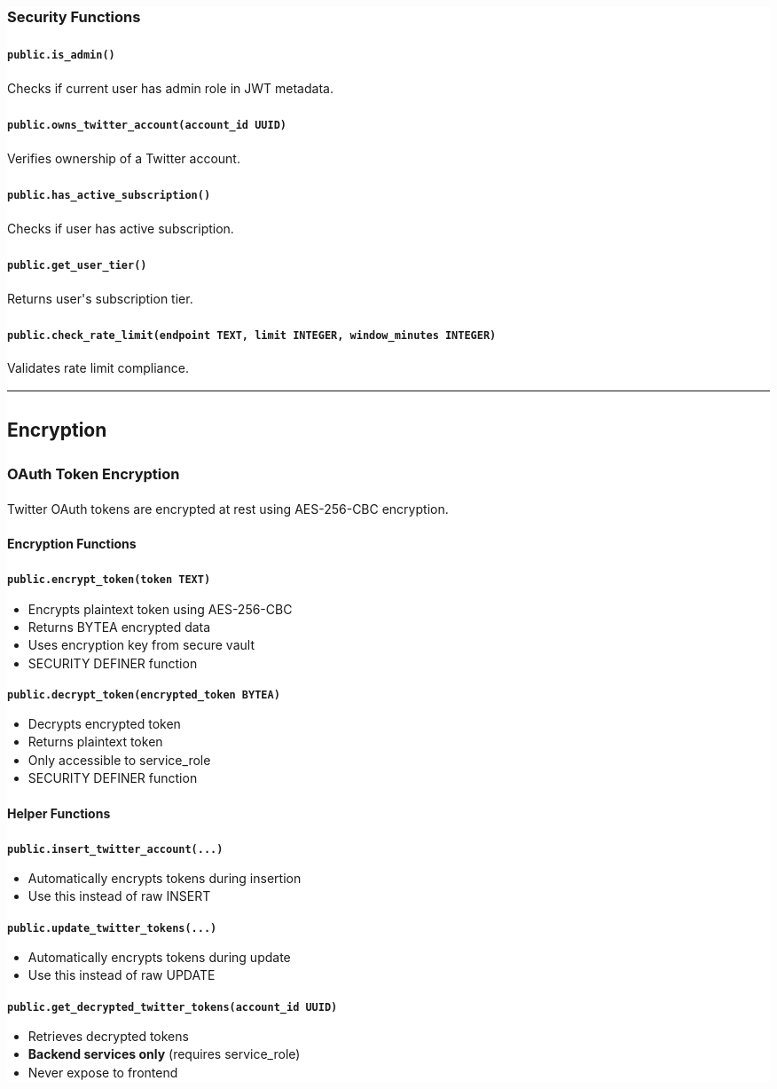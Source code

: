 ### Security Functions

#### `public.is_admin()`
Checks if current user has admin role in JWT metadata.

#### `public.owns_twitter_account(account_id UUID)`
Verifies ownership of a Twitter account.

#### `public.has_active_subscription()`
Checks if user has active subscription.

#### `public.get_user_tier()`
Returns user's subscription tier.

#### `public.check_rate_limit(endpoint TEXT, limit INTEGER, window_minutes INTEGER)`
Validates rate limit compliance.

---

## Encryption

### OAuth Token Encryption

Twitter OAuth tokens are encrypted at rest using AES-256-CBC encryption.

#### Encryption Functions

**`public.encrypt_token(token TEXT)`**
- Encrypts plaintext token using AES-256-CBC
- Returns BYTEA encrypted data
- Uses encryption key from secure vault
- SECURITY DEFINER function

**`public.decrypt_token(encrypted_token BYTEA)`**
- Decrypts encrypted token
- Returns plaintext token
- Only accessible to service_role
- SECURITY DEFINER function

#### Helper Functions

**`public.insert_twitter_account(...)`**
- Automatically encrypts tokens during insertion
- Use this instead of raw INSERT

**`public.update_twitter_tokens(...)`**
- Automatically encrypts tokens during update
- Use this instead of raw UPDATE

**`public.get_decrypted_twitter_tokens(account_id UUID)`**
- Retrieves decrypted tokens
- **Backend services only** (requires service_role)
- Never expose to frontend
